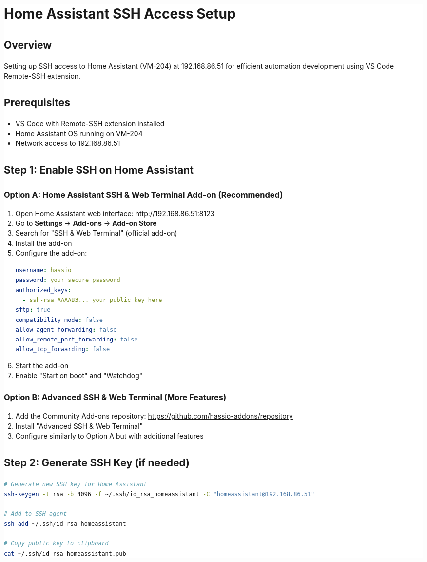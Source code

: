 # Home Assistant SSH Access Setup

## Overview
Setting up SSH access to Home Assistant (VM-204) at 192.168.86.51 for efficient automation development using VS Code Remote-SSH extension.

## Prerequisites
- VS Code with Remote-SSH extension installed
- Home Assistant OS running on VM-204
- Network access to 192.168.86.51

## Step 1: Enable SSH on Home Assistant

### Option A: Home Assistant SSH & Web Terminal Add-on (Recommended)
1. Open Home Assistant web interface: http://192.168.86.51:8123
2. Go to **Settings** → **Add-ons** → **Add-on Store**
3. Search for "SSH & Web Terminal" (official add-on)
4. Install the add-on
5. Configure the add-on:
   ```yaml
   username: hassio
   password: your_secure_password
   authorized_keys:
     - ssh-rsa AAAAB3... your_public_key_here
   sftp: true
   compatibility_mode: false
   allow_agent_forwarding: false
   allow_remote_port_forwarding: false
   allow_tcp_forwarding: false
   ```
6. Start the add-on
7. Enable "Start on boot" and "Watchdog"

### Option B: Advanced SSH & Web Terminal (More Features)
1. Add the Community Add-ons repository: https://github.com/hassio-addons/repository
2. Install "Advanced SSH & Web Terminal"
3. Configure similarly to Option A but with additional features

## Step 2: Generate SSH Key (if needed)
```bash
# Generate new SSH key for Home Assistant
ssh-keygen -t rsa -b 4096 -f ~/.ssh/id_rsa_homeassistant -C "homeassistant@192.168.86.51"

# Add to SSH agent
ssh-add ~/.ssh/id_rsa_homeassistant

# Copy public key to clipboard
cat ~/.ssh/id_rsa_homeassistant.pub
```
